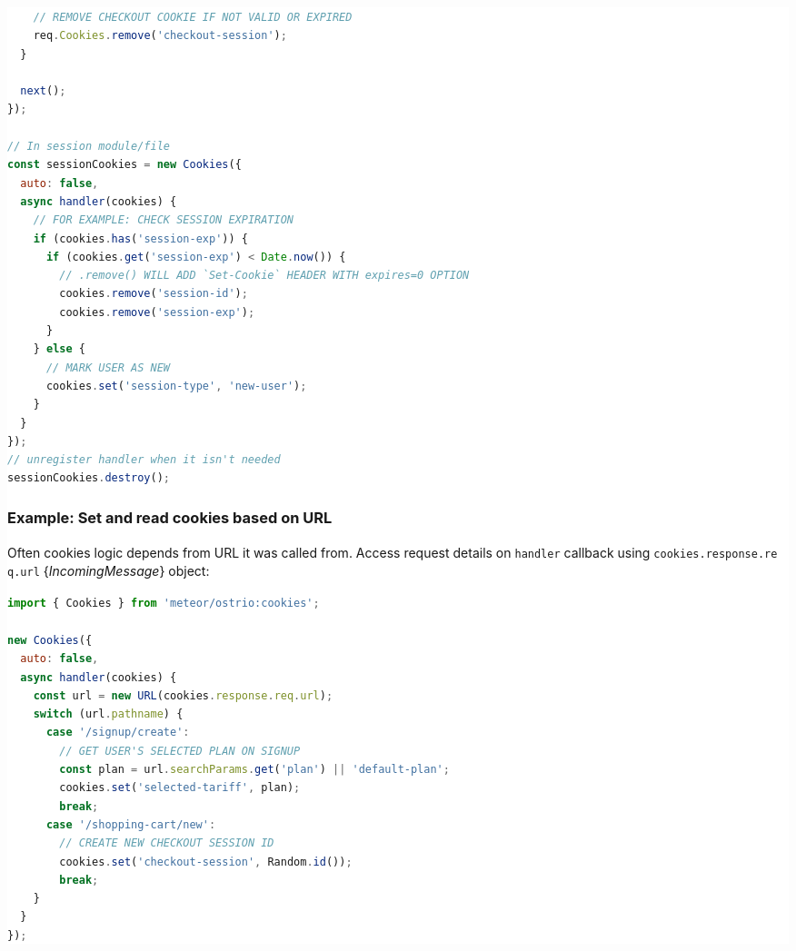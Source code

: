 ```js
    // REMOVE CHECKOUT COOKIE IF NOT VALID OR EXPIRED
    req.Cookies.remove('checkout-session');
  }

  next();
});

// In session module/file
const sessionCookies = new Cookies({
  auto: false,
  async handler(cookies) {
    // FOR EXAMPLE: CHECK SESSION EXPIRATION
    if (cookies.has('session-exp')) {
      if (cookies.get('session-exp') < Date.now()) {
        // .remove() WILL ADD `Set-Cookie` HEADER WITH expires=0 OPTION
        cookies.remove('session-id');
        cookies.remove('session-exp');
      }
    } else {
      // MARK USER AS NEW
      cookies.set('session-type', 'new-user');
    }
  }
});
// unregister handler when it isn't needed
sessionCookies.destroy();
```

### Example: Set and read cookies based on URL

Often cookies logic depends from URL it was called from. Access request details on `handler` callback using `cookies.response.req.url` {*IncomingMessage*} object:

```js
import { Cookies } from 'meteor/ostrio:cookies';

new Cookies({
  auto: false,
  async handler(cookies) {
    const url = new URL(cookies.response.req.url);
    switch (url.pathname) {
      case '/signup/create':
        // GET USER'S SELECTED PLAN ON SIGNUP
        const plan = url.searchParams.get('plan') || 'default-plan';
        cookies.set('selected-tariff', plan);
        break;
      case '/shopping-cart/new':
        // CREATE NEW CHECKOUT SESSION ID
        cookies.set('checkout-session', Random.id());
        break;
    }
  }
});
```
